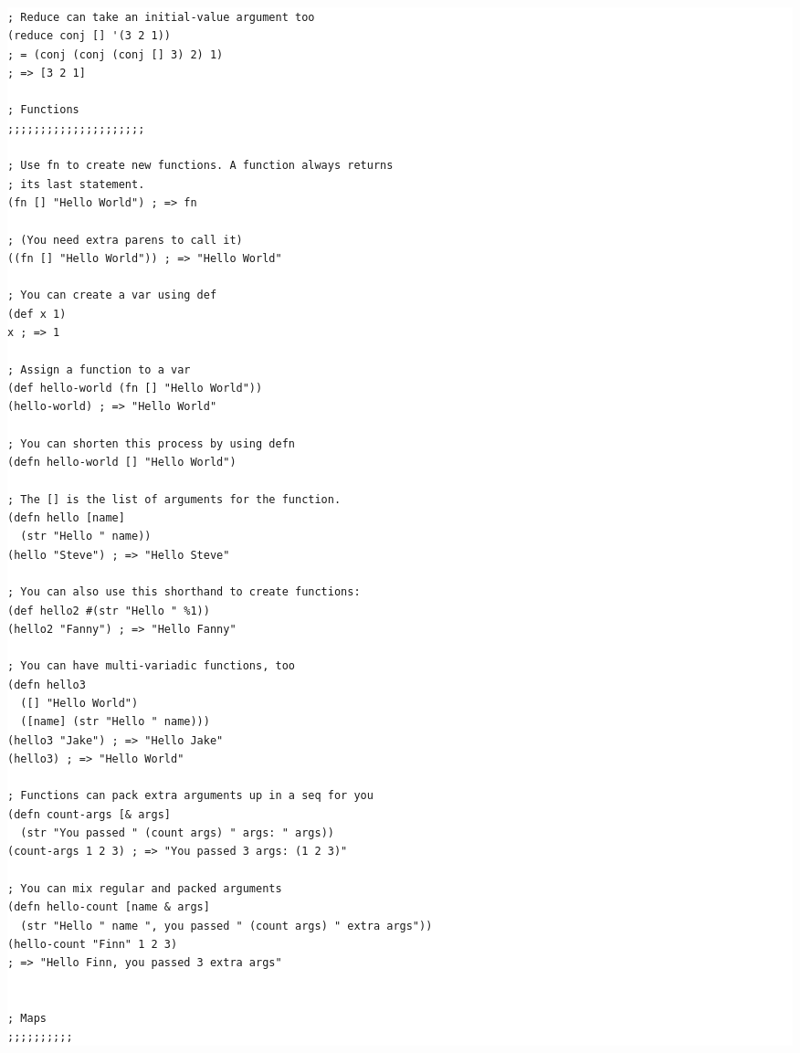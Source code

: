 	; Reduce can take an initial-value argument too
	(reduce conj [] '(3 2 1))
	; = (conj (conj (conj [] 3) 2) 1)
	; => [3 2 1]
	
	; Functions
	;;;;;;;;;;;;;;;;;;;;;
	
	; Use fn to create new functions. A function always returns
	; its last statement.
	(fn [] "Hello World") ; => fn
	
	; (You need extra parens to call it)
	((fn [] "Hello World")) ; => "Hello World"
	
	; You can create a var using def
	(def x 1)
	x ; => 1
	
	; Assign a function to a var
	(def hello-world (fn [] "Hello World"))
	(hello-world) ; => "Hello World"
	
	; You can shorten this process by using defn
	(defn hello-world [] "Hello World")
	
	; The [] is the list of arguments for the function.
	(defn hello [name]
	  (str "Hello " name))
	(hello "Steve") ; => "Hello Steve"
	
	; You can also use this shorthand to create functions:
	(def hello2 #(str "Hello " %1))
	(hello2 "Fanny") ; => "Hello Fanny"
	
	; You can have multi-variadic functions, too
	(defn hello3
	  ([] "Hello World")
	  ([name] (str "Hello " name)))
	(hello3 "Jake") ; => "Hello Jake"
	(hello3) ; => "Hello World"
	
	; Functions can pack extra arguments up in a seq for you
	(defn count-args [& args]
	  (str "You passed " (count args) " args: " args))
	(count-args 1 2 3) ; => "You passed 3 args: (1 2 3)"
	
	; You can mix regular and packed arguments
	(defn hello-count [name & args]
	  (str "Hello " name ", you passed " (count args) " extra args"))
	(hello-count "Finn" 1 2 3)
	; => "Hello Finn, you passed 3 extra args"
	
	
	; Maps
	;;;;;;;;;;
	